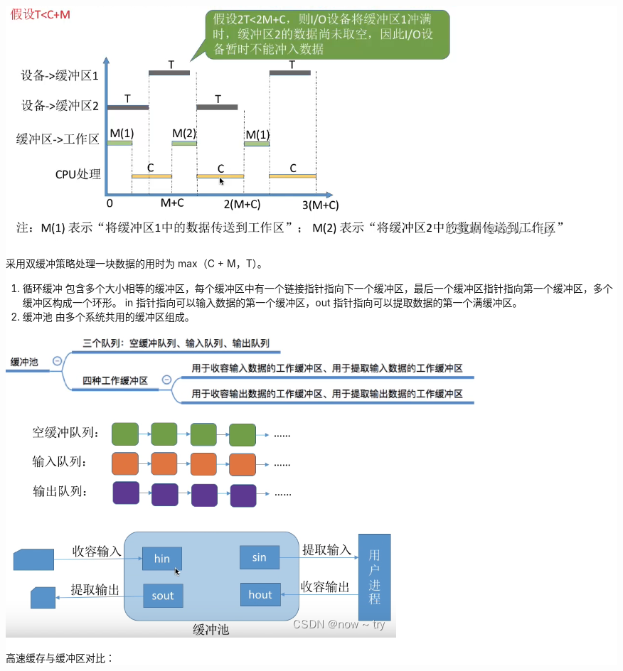 ![img](../../public/os-io011.png)

采用双缓冲策略处理一块数据的用时为 max（C + M，T）。

1. 循环缓冲 包含多个大小相等的缓冲区，每个缓冲区中有一个链接指针指向下一个缓冲区，最后一个缓冲区指针指向第一个缓冲区，多个缓冲区构成一个环形。 in 指针指向可以输入数据的第一个缓冲区，out 指针指向可以提取数据的第一个满缓冲区。
2. 缓冲池 由多个系统共用的缓冲区组成。

![img](../../public/os-io013.png)

![img](../../public/os-io012.png)

高速缓存与缓冲区对比：
